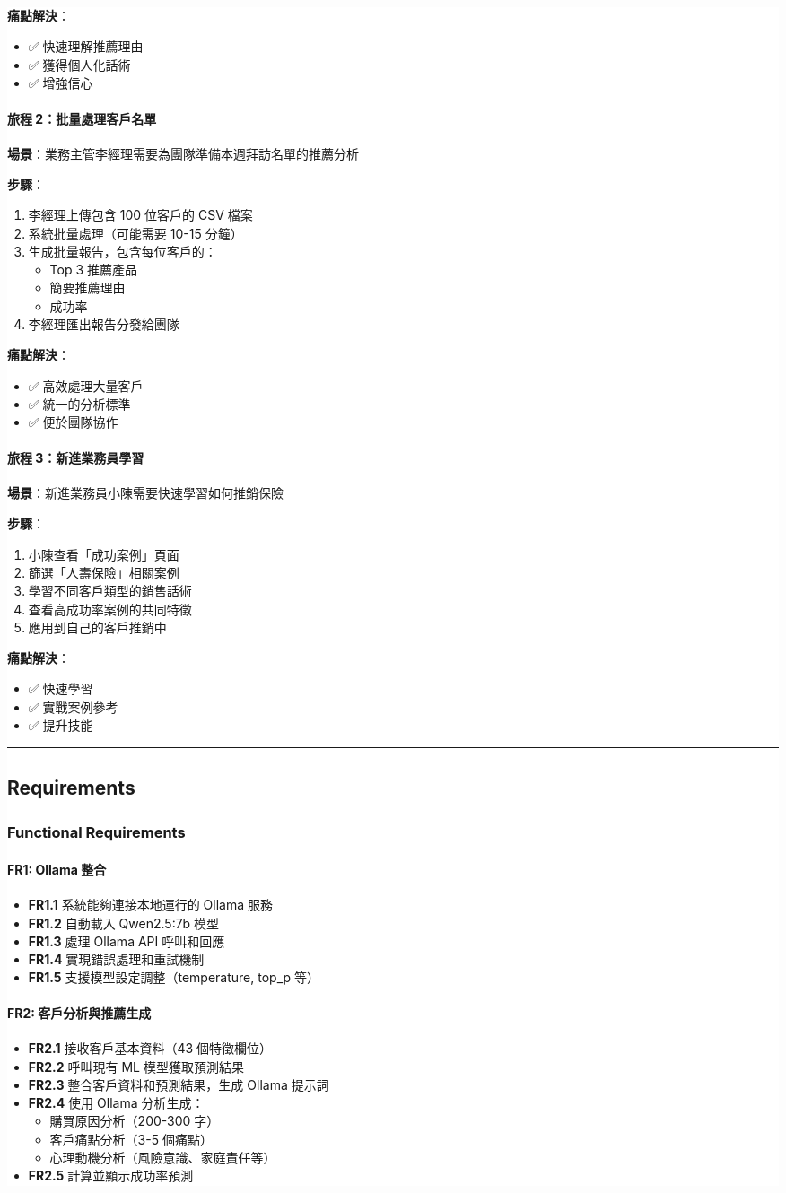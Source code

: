 **痛點解決**：
- ✅ 快速理解推薦理由
- ✅ 獲得個人化話術
- ✅ 增強信心

#### 旅程 2：批量處理客戶名單

**場景**：業務主管李經理需要為團隊準備本週拜訪名單的推薦分析

**步驟**：
1. 李經理上傳包含 100 位客戶的 CSV 檔案
2. 系統批量處理（可能需要 10-15 分鐘）
3. 生成批量報告，包含每位客戶的：
   - Top 3 推薦產品
   - 簡要推薦理由
   - 成功率
4. 李經理匯出報告分發給團隊

**痛點解決**：
- ✅ 高效處理大量客戶
- ✅ 統一的分析標準
- ✅ 便於團隊協作

#### 旅程 3：新進業務員學習

**場景**：新進業務員小陳需要快速學習如何推銷保險

**步驟**：
1. 小陳查看「成功案例」頁面
2. 篩選「人壽保險」相關案例
3. 學習不同客戶類型的銷售話術
4. 查看高成功率案例的共同特徵
5. 應用到自己的客戶推銷中

**痛點解決**：
- ✅ 快速學習
- ✅ 實戰案例參考
- ✅ 提升技能

---

## Requirements

### Functional Requirements

#### FR1: Ollama 整合
- **FR1.1** 系統能夠連接本地運行的 Ollama 服務
- **FR1.2** 自動載入 Qwen2.5:7b 模型
- **FR1.3** 處理 Ollama API 呼叫和回應
- **FR1.4** 實現錯誤處理和重試機制
- **FR1.5** 支援模型設定調整（temperature, top_p 等）

#### FR2: 客戶分析與推薦生成
- **FR2.1** 接收客戶基本資料（43 個特徵欄位）
- **FR2.2** 呼叫現有 ML 模型獲取預測結果
- **FR2.3** 整合客戶資料和預測結果，生成 Ollama 提示詞
- **FR2.4** 使用 Ollama 分析生成：
  - 購買原因分析（200-300 字）
  - 客戶痛點分析（3-5 個痛點）
  - 心理動機分析（風險意識、家庭責任等）
- **FR2.5** 計算並顯示成功率預測

